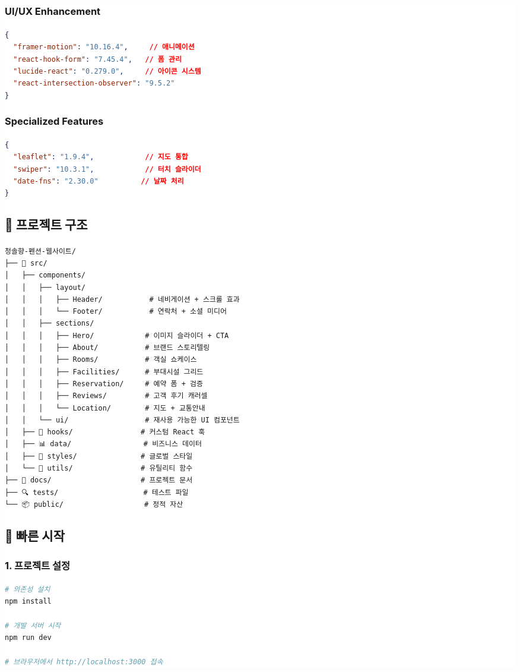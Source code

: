 ### **UI/UX Enhancement**
```json
{
  "framer-motion": "10.16.4",     // 애니메이션
  "react-hook-form": "7.45.4",   // 폼 관리
  "lucide-react": "0.279.0",     // 아이콘 시스템
  "react-intersection-observer": "9.5.2"
}
```

### **Specialized Features**
```json
{
  "leaflet": "1.9.4",            // 지도 통합
  "swiper": "10.3.1",            // 터치 슬라이더
  "date-fns": "2.30.0"          // 날짜 처리
}
```

## 📂 프로젝트 구조

```
청솔향-펜션-웹사이트/
├── 🎨 src/
│   ├── components/
│   │   ├── layout/
│   │   │   ├── Header/           # 네비게이션 + 스크롤 효과
│   │   │   └── Footer/           # 연락처 + 소셜 미디어
│   │   ├── sections/
│   │   │   ├── Hero/            # 이미지 슬라이더 + CTA
│   │   │   ├── About/           # 브랜드 스토리텔링
│   │   │   ├── Rooms/           # 객실 쇼케이스
│   │   │   ├── Facilities/      # 부대시설 그리드
│   │   │   ├── Reservation/     # 예약 폼 + 검증
│   │   │   ├── Reviews/         # 고객 후기 캐러셀
│   │   │   └── Location/        # 지도 + 교통안내
│   │   └── ui/                  # 재사용 가능한 UI 컴포넌트
│   ├── 🎯 hooks/                # 커스텀 React 훅
│   ├── 📊 data/                 # 비즈니스 데이터
│   ├── 🎨 styles/               # 글로벌 스타일
│   └── 🔧 utils/                # 유틸리티 함수
├── 📝 docs/                     # 프로젝트 문서
├── 🔍 tests/                    # 테스트 파일
└── 📦 public/                   # 정적 자산
```

## 🚀 빠른 시작

### 1. **프로젝트 설정**
```bash
# 의존성 설치
npm install

# 개발 서버 시작
npm run dev

# 브라우저에서 http://localhost:3000 접속
```
